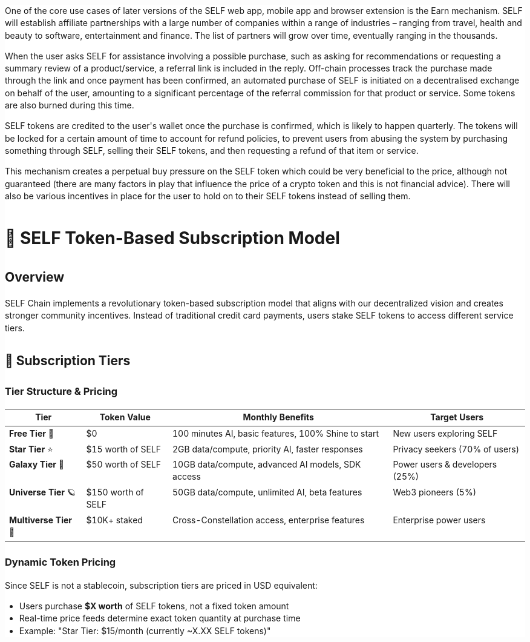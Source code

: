 One of the core use cases of later versions of the SELF web app, mobile app and browser extension is the Earn mechanism. SELF will establish affiliate partnerships with a large number of companies within a range of industries – ranging from travel, health and beauty to software, entertainment and finance. The list of partners will grow over time, eventually ranging in the thousands.

When the user asks SELF for assistance involving a possible purchase, such as asking for recommendations or requesting a summary review of a product/service, a referral link is included in the reply. Off-chain processes track the purchase made through the link and once payment has been confirmed, an automated purchase of SELF is initiated on a decentralised exchange on behalf of the user, amounting to a significant percentage of the referral commission for that product or service. Some tokens are also burned during this time.

SELF tokens  are credited to the user's wallet once the purchase is confirmed, which is likely to happen quarterly. The tokens will be locked for a certain amount of time to account for refund policies, to prevent users from abusing the system by purchasing something through SELF, selling their SELF tokens, and then requesting a refund of that item or service.

This mechanism creates a perpetual buy pressure on the SELF token which could be very beneficial to the price, although not guaranteed (there are many factors in play that influence the price of a crypto token and this is not financial advice). There will also be various incentives in place for the user to hold on to their SELF tokens instead of selling them.

# 💎 SELF Token-Based Subscription Model

## Overview

SELF Chain implements a revolutionary token-based subscription model that aligns with our decentralized vision and creates stronger community incentives. Instead of traditional credit card payments, users stake SELF tokens to access different service tiers.

## 🌟 Subscription Tiers

### Tier Structure & Pricing

| Tier | Token Value | Monthly Benefits | Target Users |
|------|-------------|------------------|--------------|
| **Free Tier** 💫 | $0 | 100 minutes AI, basic features, 100% Shine to start | New users exploring SELF |
| **Star Tier** ⭐ | $15 worth of SELF | 2GB data/compute, priority AI, faster responses | Privacy seekers (70% of users) |
| **Galaxy Tier** 🌌 | $50 worth of SELF | 10GB data/compute, advanced AI models, SDK access | Power users & developers (25%) |
| **Universe Tier** 🪐 | $150 worth of SELF | 50GB data/compute, unlimited AI, beta features | Web3 pioneers (5%) |
| **Multiverse Tier** 🌠 | $10K+ staked | Cross-Constellation access, enterprise features | Enterprise power users |

### Dynamic Token Pricing

Since SELF is not a stablecoin, subscription tiers are priced in USD equivalent:
- Users purchase **$X worth** of SELF tokens, not a fixed token amount
- Real-time price feeds determine exact token quantity at purchase time
- Example: "Star Tier: $15/month (currently ~X.XX SELF tokens)"
